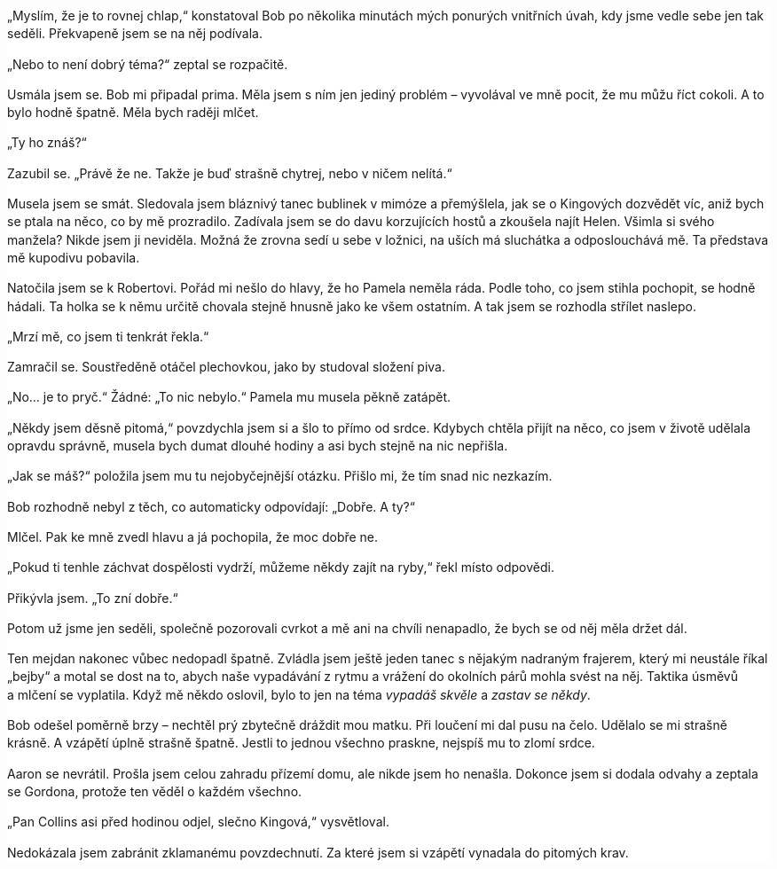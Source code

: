   

„Myslím, že je to rovnej chlap,“ konstatoval Bob po několika minutách mých ponurých vnitřních úvah, kdy jsme vedle sebe jen tak seděli. Překvapeně jsem se na něj podívala.

„Nebo to není dobrý téma?“ zeptal se rozpačitě.

Usmála jsem se. Bob mi připadal prima. Měla jsem s ním jen jediný problém – vyvolával ve mně pocit, že mu můžu říct cokoli. A to bylo hodně špatně. Měla bych raději mlčet.

„Ty ho znáš?“

Zazubil se. „Právě že ne. Takže je buď strašně chytrej, nebo v ničem nelítá.“

Musela jsem se smát. Sledovala jsem bláznivý tanec bublinek v mimóze a přemýšlela, jak se o Kingových dozvědět víc, aniž bych se ptala na něco, co by mě prozradilo. Zadívala jsem se do davu korzujících hostů a zkoušela najít Helen. Všimla si svého manžela? Nikde jsem ji neviděla. Možná že zrovna sedí u sebe v ložnici, na uších má sluchátka a odposlouchává mě. Ta představa mě kupodivu pobavila.

Natočila jsem se k Robertovi. Pořád mi nešlo do hlavy, že ho Pamela neměla ráda. Podle toho, co jsem stihla pochopit, se hodně hádali. Ta holka se k němu určitě chovala stejně hnusně jako ke všem ostatním. A tak jsem se rozhodla střílet naslepo.

„Mrzí mě, co jsem ti tenkrát řekla.“

Zamračil se. Soustředěně otáčel plechovkou, jako by studoval složení piva.

„No… je to pryč.“ Žádné: „To nic nebylo.“ Pamela mu musela pěkně zatápět.

„Někdy jsem děsně pitomá,“ povzdychla jsem si a šlo to přímo od srdce. Kdybych chtěla přijít na něco, co jsem v životě udělala opravdu správně, musela bych dumat dlouhé hodiny a asi bych stejně na nic nepřišla.

„Jak se máš?“ položila jsem mu tu nejobyčejnější otázku. Přišlo mi, že tím snad nic nezkazím.

Bob rozhodně nebyl z těch, co automaticky odpovídají: „Dobře. A ty?“

Mlčel. Pak ke mně zvedl hlavu a já pochopila, že moc dobře ne.

„Pokud ti tenhle záchvat dospělosti vydrží, můžeme někdy zajít na ryby,“ řekl místo odpovědi.

Přikývla jsem. „To zní dobře.“

Potom už jsme jen seděli, společně pozorovali cvrkot a mě ani na chvíli nenapadlo, že bych se od něj měla držet dál.

Ten mejdan nakonec vůbec nedopadl špatně. Zvládla jsem ještě jeden tanec s nějakým nadraným frajerem, který mi neustále říkal „bejby“ a motal se dost na to, abych naše vypadávání z rytmu a vrážení do okolních párů mohla svést na něj. Taktika úsměvů a mlčení se vyplatila. Když mě někdo oslovil, bylo to jen na téma _vypadáš skvěle_ a _zastav se někdy_.

Bob odešel poměrně brzy – nechtěl prý zbytečně dráždit mou matku. Při loučení mi dal pusu na čelo. Udělalo se mi strašně krásně. A vzápětí úplně strašně špatně. Jestli to jednou všechno praskne, nejspíš mu to zlomí srdce.

Aaron se nevrátil. Prošla jsem celou zahradu přízemí domu, ale nikde jsem ho nenašla. Dokonce jsem si dodala odvahy a zeptala se Gordona, protože ten věděl o každém všechno.

„Pan Collins asi před hodinou odjel, slečno Kingová,“ vysvětloval.

Nedokázala jsem zabránit zklamanému povzdechnutí. Za které jsem si vzápětí vynadala do pitomých krav.
